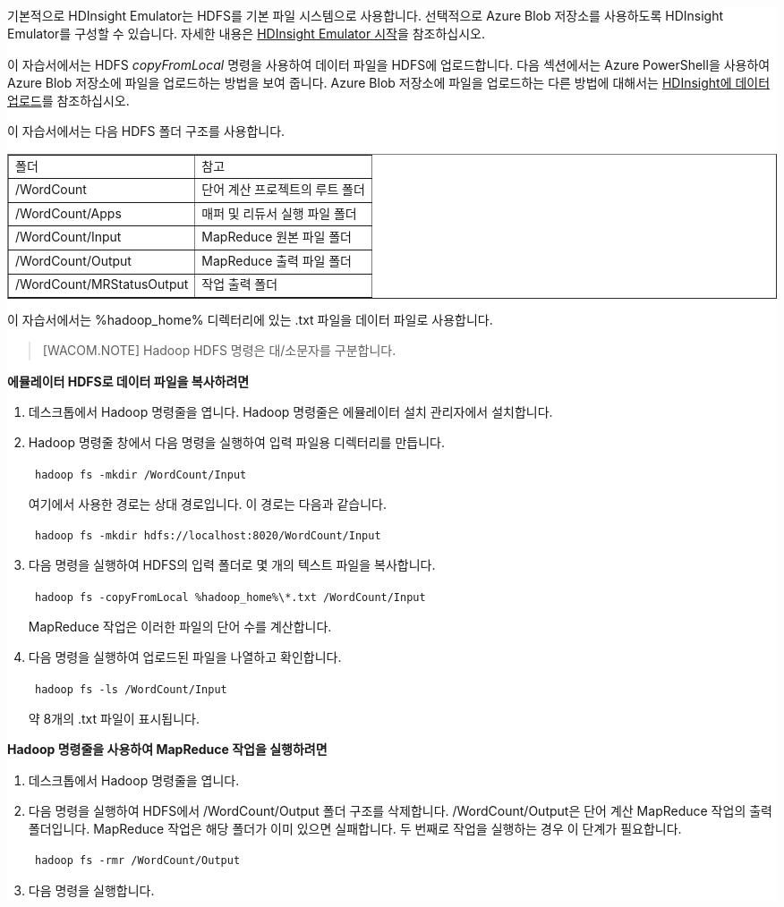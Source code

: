 기본적으로 HDInsight Emulator는 HDFS를 기본 파일 시스템으로 사용합니다. 선택적으로 Azure Blob 저장소를 사용하도록 HDInsight Emulator를 구성할 수 있습니다. 자세한 내용은 [HDInsight Emulator 시작](/en-us/manage/services/hdinsight/get-started-with-windows-azure-hdinsight-emulator/#blobstorage)을 참조하십시오.

이 자습서에서는 HDFS *copyFromLocal* 명령을 사용하여 데이터 파일을 HDFS에 업로드합니다. 다음 섹션에서는 Azure PowerShell을 사용하여 Azure Blob 저장소에 파일을 업로드하는 방법을 보여 줍니다. Azure Blob 저장소에 파일을 업로드하는 다른 방법에 대해서는 [HDInsight에 데이터 업로드](/en-us/manage/services/hdinsight/howto-upload-data-to-hdinsight/)를 참조하십시오.

이 자습서에서는 다음 HDFS 폴더 구조를 사용합니다.

<table data-morhtml="true" border="1">
<tr data-morhtml="true"><td data-morhtml="true">폴더</td><td data-morhtml="true">참고</td></tr>
<tr data-morhtml="true"><td data-morhtml="true">/WordCount</td><td data-morhtml="true">단어 계산 프로젝트의 루트 폴더 </td></tr>
<tr data-morhtml="true"><td data-morhtml="true">/WordCount/Apps</td><td data-morhtml="true">매퍼 및 리듀서 실행 파일 폴더</td></tr>
<tr data-morhtml="true"><td data-morhtml="true">/WordCount/Input</td><td data-morhtml="true">MapReduce 원본 파일 폴더</td></tr>
<tr data-morhtml="true"><td data-morhtml="true">/WordCount/Output</td><td data-morhtml="true">MapReduce 출력 파일 폴더</td></tr>
<tr data-morhtml="true"><td data-morhtml="true">/WordCount/MRStatusOutput</td><td data-morhtml="true">작업 출력 폴더</td></tr>
</table>


이 자습서에서는 %hadoop\_home% 디렉터리에 있는 .txt 파일을 데이터 파일로 사용합니다.

> [WACOM.NOTE] Hadoop HDFS 명령은 대/소문자를 구분합니다.

**에뮬레이터 HDFS로 데이터 파일을 복사하려면**

1.  데스크톱에서 Hadoop 명령줄을 엽니다. Hadoop 명령줄은 에뮬레이터 설치 관리자에서 설치합니다.
2.  Hadoop 명령줄 창에서 다음 명령을 실행하여 입력 파일용 디렉터리를 만듭니다.

         hadoop fs -mkdir /WordCount/Input

    여기에서 사용한 경로는 상대 경로입니다. 이 경로는 다음과 같습니다.

         hadoop fs -mkdir hdfs://localhost:8020/WordCount/Input

3.  다음 명령을 실행하여 HDFS의 입력 폴더로 몇 개의 텍스트 파일을 복사합니다.

         hadoop fs -copyFromLocal %hadoop_home%\*.txt /WordCount/Input

    MapReduce 작업은 이러한 파일의 단어 수를 계산합니다.

4.  다음 명령을 실행하여 업로드된 파일을 나열하고 확인합니다.

         hadoop fs -ls /WordCount/Input

    약 8개의 .txt 파일이 표시됩니다.

**Hadoop 명령줄을 사용하여 MapReduce 작업을 실행하려면**

1.  데스크톱에서 Hadoop 명령줄을 엽니다.
2.  다음 명령을 실행하여 HDFS에서 /WordCount/Output 폴더 구조를 삭제합니다. /WordCount/Output은 단어 계산 MapReduce 작업의 출력 폴더입니다. MapReduce 작업은 해당 폴더가 이미 있으면 실패합니다. 두 번째로 작업을 실행하는 경우 이 단계가 필요합니다.

         hadoop fs -rmr /WordCount/Output

3.  다음 명령을 실행합니다.
